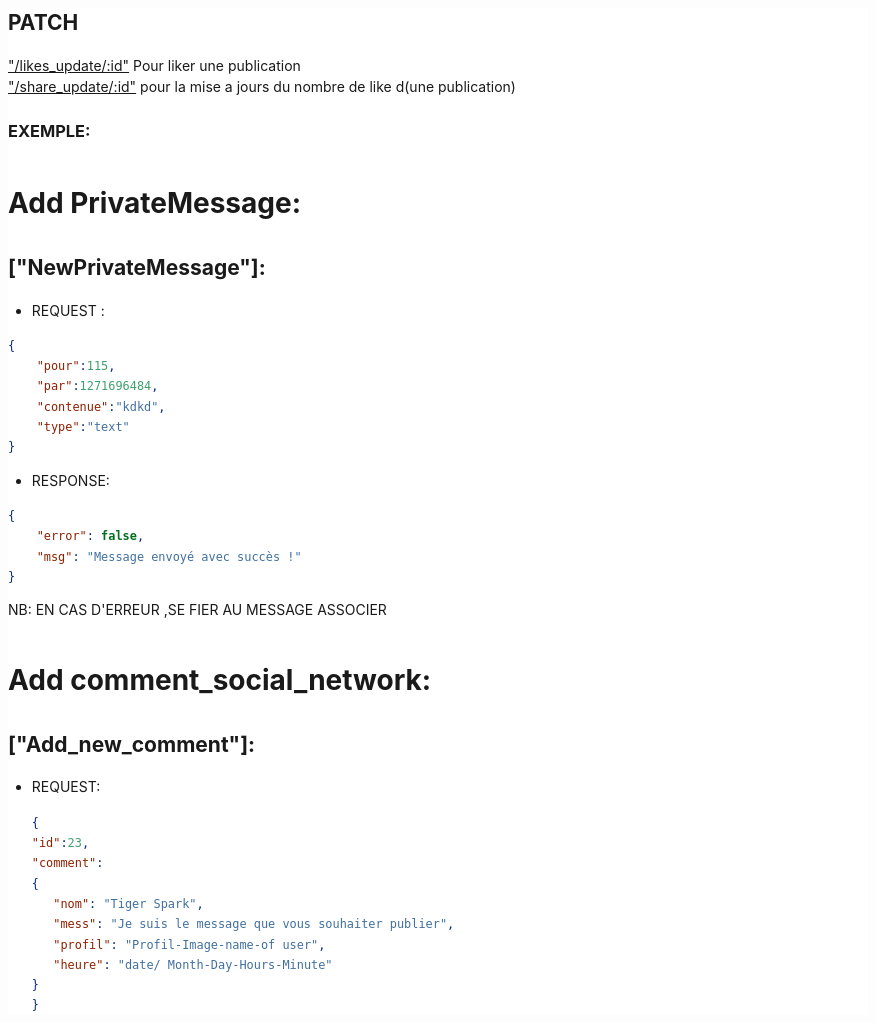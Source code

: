 ## PATCH

["/likes_update/:id"](#/likes_update/:id) Pour liker une publication<br>
["/share_update/:id"](#share_update/:id) pour la mise a jours du nombre de like d(une publication)<br>

### EXEMPLE:

# Add PrivateMessage:

## ["NewPrivateMessage"]:

- REQUEST :

```JSON
{
	"pour":115,
	"par":1271696484,
	"contenue":"kdkd",
	"type":"text"
}
```

- RESPONSE: <br>

```Json
{
	"error": false,
	"msg": "Message envoyé avec succès !"
}
```

NB: EN CAS D'ERREUR ,SE FIER AU MESSAGE ASSOCIER

# Add comment_social_network:

## ["Add_new_comment"]:

- REQUEST:<br>

  ```JSON
  {
  "id":23,
  "comment":
  {
     "nom": "Tiger Spark",
     "mess": "Je suis le message que vous souhaiter publier",
     "profil": "Profil-Image-name-of user",
     "heure": "date/ Month-Day-Hours-Minute"
  }
  }
  ```
